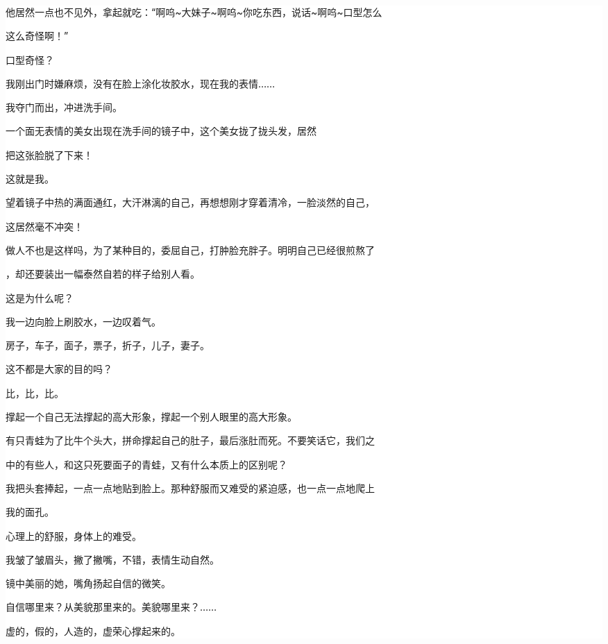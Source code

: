 

他居然一点也不见外，拿起就吃：“啊呜~大妹子~啊呜~你吃东西，说话~啊呜~口型怎么

这么奇怪啊！”



口型奇怪？



我刚出门时嫌麻烦，没有在脸上涂化妆胶水，现在我的表情……

我夺门而出，冲进洗手间。

一个面无表情的美女出现在洗手间的镜子中，这个美女拢了拢头发，居然



把这张脸脱了下来！

这就是我。

望着镜子中热的满面通红，大汗淋漓的自己，再想想刚才穿着清冷，一脸淡然的自己，

这居然毫不冲突！

做人不也是这样吗，为了某种目的，委屈自己，打肿脸充胖子。明明自己已经很煎熬了

，却还要装出一幅泰然自若的样子给别人看。

这是为什么呢？



我一边向脸上刷胶水，一边叹着气。

房子，车子，面子，票子，折子，儿子，妻子。

这不都是大家的目的吗？

比，比，比。

撑起一个自己无法撑起的高大形象，撑起一个别人眼里的高大形象。

有只青蛙为了比牛个头大，拼命撑起自己的肚子，最后涨肚而死。不要笑话它，我们之

中的有些人，和这只死要面子的青蛙，又有什么本质上的区别呢？

我把头套捧起，一点一点地贴到脸上。那种舒服而又难受的紧迫感，也一点一点地爬上

我的面孔。



心理上的舒服，身体上的难受。



我皱了皱眉头，撇了撇嘴，不错，表情生动自然。



镜中美丽的她，嘴角扬起自信的微笑。

自信哪里来？从美貌那里来的。美貌哪里来？……



虚的，假的，人造的，虚荣心撑起来的。
